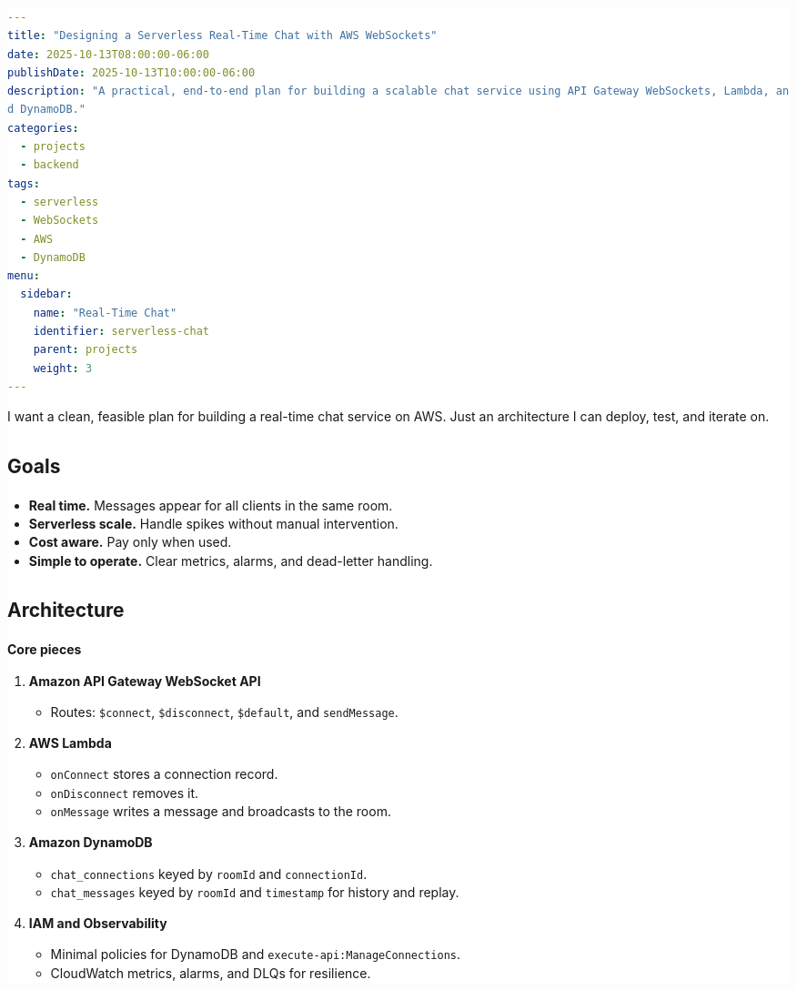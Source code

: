 ```yaml
---
title: "Designing a Serverless Real-Time Chat with AWS WebSockets"
date: 2025-10-13T08:00:00-06:00
publishDate: 2025-10-13T10:00:00-06:00
description: "A practical, end-to-end plan for building a scalable chat service using API Gateway WebSockets, Lambda, and DynamoDB."
categories:
  - projects
  - backend
tags:
  - serverless
  - WebSockets
  - AWS
  - DynamoDB
menu:
  sidebar:
    name: "Real-Time Chat"
    identifier: serverless-chat
    parent: projects
    weight: 3
---
```


I want a clean, feasible plan for building a real-time chat service on AWS. Just an architecture I can deploy, test, and iterate on.

## Goals

* **Real time.** Messages appear for all clients in the same room.
* **Serverless scale.** Handle spikes without manual intervention.
* **Cost aware.** Pay only when used.
* **Simple to operate.** Clear metrics, alarms, and dead-letter handling.

## Architecture

**Core pieces**

1. **Amazon API Gateway WebSocket API**

   * Routes: `$connect`, `$disconnect`, `$default`, and `sendMessage`.
2. **AWS Lambda**

   * `onConnect` stores a connection record.
   * `onDisconnect` removes it.
   * `onMessage` writes a message and broadcasts to the room.
3. **Amazon DynamoDB**

   * `chat_connections` keyed by `roomId` and `connectionId`.
   * `chat_messages` keyed by `roomId` and `timestamp` for history and replay.
4. **IAM and Observability**

   * Minimal policies for DynamoDB and `execute-api:ManageConnections`.
   * CloudWatch metrics, alarms, and DLQs for resilience.

